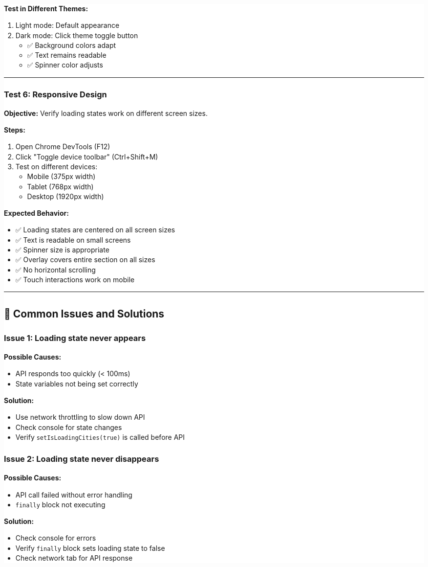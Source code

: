 **Test in Different Themes:**
1. Light mode: Default appearance
2. Dark mode: Click theme toggle button
   - ✅ Background colors adapt
   - ✅ Text remains readable
   - ✅ Spinner color adjusts

---

### Test 6: Responsive Design

**Objective:** Verify loading states work on different screen sizes.

**Steps:**
1. Open Chrome DevTools (F12)
2. Click "Toggle device toolbar" (Ctrl+Shift+M)
3. Test on different devices:
   - Mobile (375px width)
   - Tablet (768px width)
   - Desktop (1920px width)

**Expected Behavior:**
- ✅ Loading states are centered on all screen sizes
- ✅ Text is readable on small screens
- ✅ Spinner size is appropriate
- ✅ Overlay covers entire section on all sizes
- ✅ No horizontal scrolling
- ✅ Touch interactions work on mobile

---

## 🐛 Common Issues and Solutions

### Issue 1: Loading state never appears
**Possible Causes:**
- API responds too quickly (< 100ms)
- State variables not being set correctly

**Solution:**
- Use network throttling to slow down API
- Check console for state changes
- Verify `setIsLoadingCities(true)` is called before API

### Issue 2: Loading state never disappears
**Possible Causes:**
- API call failed without error handling
- `finally` block not executing

**Solution:**
- Check console for errors
- Verify `finally` block sets loading state to false
- Check network tab for API response

